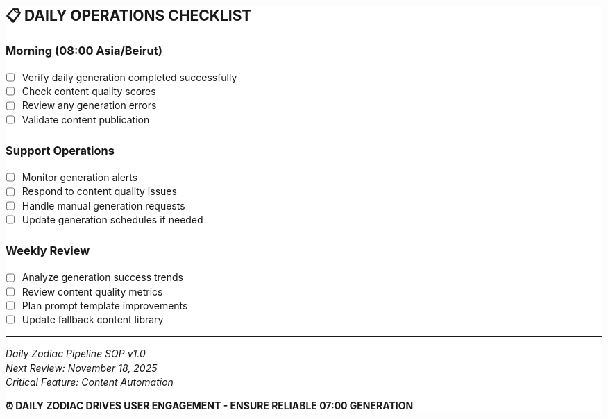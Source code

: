 
## 📋 **DAILY OPERATIONS CHECKLIST**

### **Morning (08:00 Asia/Beirut)**
- [ ] Verify daily generation completed successfully
- [ ] Check content quality scores
- [ ] Review any generation errors
- [ ] Validate content publication

### **Support Operations**
- [ ] Monitor generation alerts
- [ ] Respond to content quality issues
- [ ] Handle manual generation requests
- [ ] Update generation schedules if needed

### **Weekly Review**
- [ ] Analyze generation success trends
- [ ] Review content quality metrics
- [ ] Plan prompt template improvements
- [ ] Update fallback content library

---

*Daily Zodiac Pipeline SOP v1.0*  
*Next Review: November 18, 2025*  
*Critical Feature: Content Automation*

**⏰ DAILY ZODIAC DRIVES USER ENGAGEMENT - ENSURE RELIABLE 07:00 GENERATION**